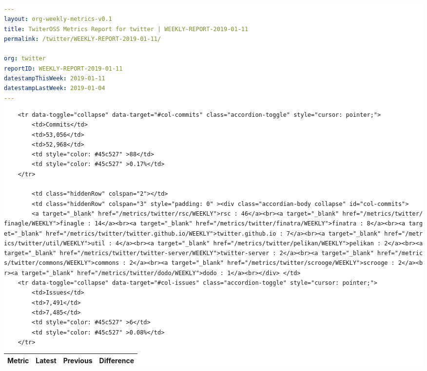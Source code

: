 ```yaml
---
layout: org-weekly-metrics-v0.1
title: TwiterOSS Metrics Report for twitter | WEEKLY-REPORT-2019-01-11
permalink: /twitter/WEEKLY-REPORT-2019-01-11/

org: twitter
reportID: WEEKLY-REPORT-2019-01-11
datestampThisWeek: 2019-01-11
datestampLastWeek: 2019-01-04
---
```



<table class="table table-condensed" style="border-collapse:collapse;">
    <thead>
    <tr>
        <th>Metric</th>
        <th>Latest</th>
        <th>Previous</th>
        <th colspan="2" style="text-align: center;">Difference</th>
    </tr>
    </thead>
    <tbody>

        <tr data-toggle="collapse" data-target="#col-commits" class="accordion-toggle" style="cursor: pointer;">
            <td>Commits</td>
            <td>53,056</td>
            <td>52,968</td>
            <td style="color: #45c527" >88</td>
            <td style="color: #45c527" >0.17%</td>
        </tr>
        
            <td class="hiddenRow" colspan="2"></td>
            <td class="hiddenRow" colspan="3" style="padding: 0" ><div class="accordian-body collapse" id="col-commits">
            <a target="_blank" href="/metrics/twitter/rsc/WEEKLY">rsc : 46</a><br><a target="_blank" href="/metrics/twitter/finagle/WEEKLY">finagle : 14</a><br><a target="_blank" href="/metrics/twitter/finatra/WEEKLY">finatra : 8</a><br><a target="_blank" href="/metrics/twitter/twitter.github.io/WEEKLY">twitter.github.io : 7</a><br><a target="_blank" href="/metrics/twitter/util/WEEKLY">util : 4</a><br><a target="_blank" href="/metrics/twitter/pelikan/WEEKLY">pelikan : 2</a><br><a target="_blank" href="/metrics/twitter/twitter-server/WEEKLY">twitter-server : 2</a><br><a target="_blank" href="/metrics/twitter/commons/WEEKLY">commons : 2</a><br><a target="_blank" href="/metrics/twitter/scrooge/WEEKLY">scrooge : 2</a><br><a target="_blank" href="/metrics/twitter/dodo/WEEKLY">dodo : 1</a><br></div> </td>
        <tr data-toggle="collapse" data-target="#col-issues" class="accordion-toggle" style="cursor: pointer;">
            <td>Issues</td>
            <td>7,491</td>
            <td>7,485</td>
            <td style="color: #45c527" >6</td>
            <td style="color: #45c527" >0.08%</td>
        </tr>
        